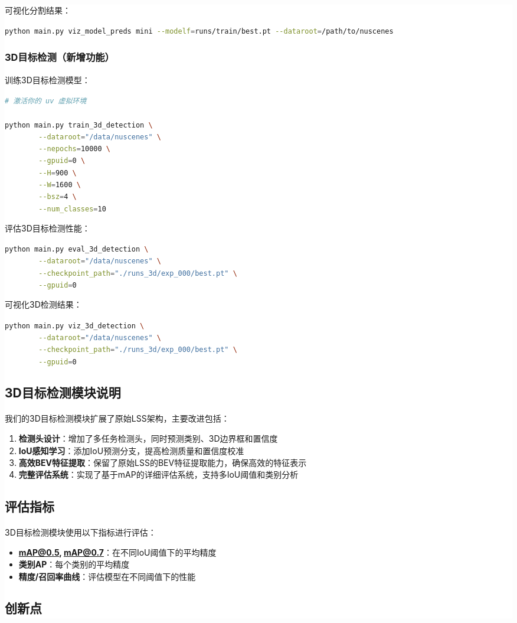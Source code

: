可视化分割结果：
```bash
python main.py viz_model_preds mini --modelf=runs/train/best.pt --dataroot=/path/to/nuscenes
```

### 3D目标检测（新增功能）

训练3D目标检测模型：
```bash
# 激活你的 uv 虚拟环境

python main.py train_3d_detection \
        --dataroot="/data/nuscenes" \
        --nepochs=10000 \
        --gpuid=0 \
        --H=900 \
        --W=1600 \
        --bsz=4 \
        --num_classes=10
```

评估3D目标检测性能：
```bash
python main.py eval_3d_detection \
        --dataroot="/data/nuscenes" \
        --checkpoint_path="./runs_3d/exp_000/best.pt" \
        --gpuid=0
```

可视化3D检测结果：
```bash
python main.py viz_3d_detection \
        --dataroot="/data/nuscenes" \
        --checkpoint_path="./runs_3d/exp_000/best.pt" \
        --gpuid=0
```

## 3D目标检测模块说明

我们的3D目标检测模块扩展了原始LSS架构，主要改进包括：

1. **检测头设计**：增加了多任务检测头，同时预测类别、3D边界框和置信度
2. **IoU感知学习**：添加IoU预测分支，提高检测质量和置信度校准
3. **高效BEV特征提取**：保留了原始LSS的BEV特征提取能力，确保高效的特征表示
4. **完整评估系统**：实现了基于mAP的详细评估系统，支持多IoU阈值和类别分析

## 评估指标

3D目标检测模块使用以下指标进行评估：
- **mAP@0.5, mAP@0.7**：在不同IoU阈值下的平均精度
- **类别AP**：每个类别的平均精度
- **精度/召回率曲线**：评估模型在不同阈值下的性能

## 创新点
